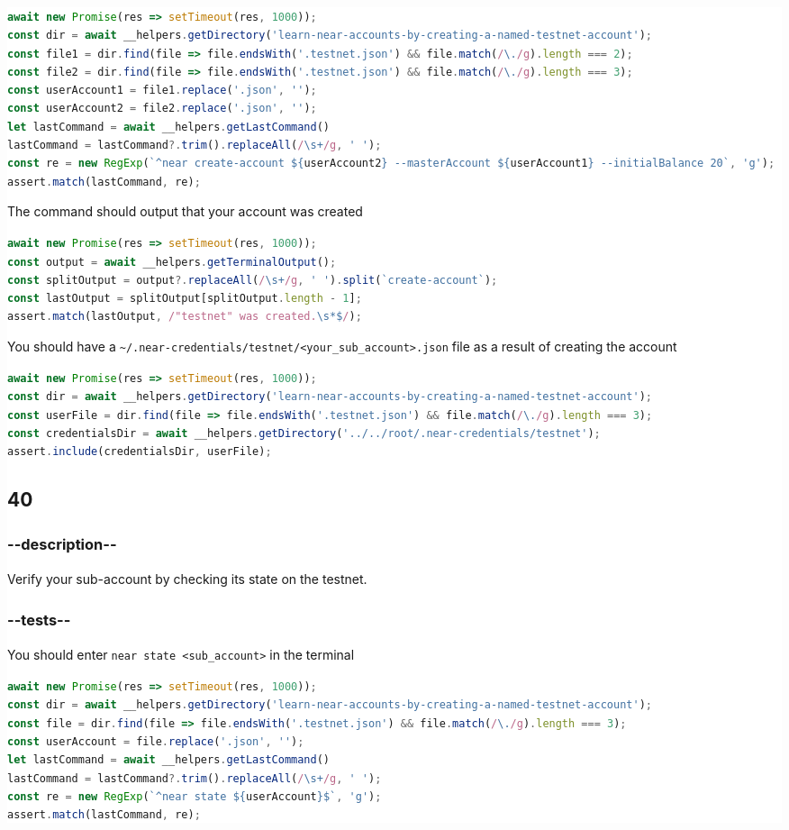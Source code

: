 ```js
await new Promise(res => setTimeout(res, 1000));
const dir = await __helpers.getDirectory('learn-near-accounts-by-creating-a-named-testnet-account');
const file1 = dir.find(file => file.endsWith('.testnet.json') && file.match(/\./g).length === 2);
const file2 = dir.find(file => file.endsWith('.testnet.json') && file.match(/\./g).length === 3);
const userAccount1 = file1.replace('.json', '');
const userAccount2 = file2.replace('.json', '');
let lastCommand = await __helpers.getLastCommand()
lastCommand = lastCommand?.trim().replaceAll(/\s+/g, ' ');
const re = new RegExp(`^near create-account ${userAccount2} --masterAccount ${userAccount1} --initialBalance 20`, 'g');
assert.match(lastCommand, re);
```

The command should output that your account was created

```js
await new Promise(res => setTimeout(res, 1000));
const output = await __helpers.getTerminalOutput();
const splitOutput = output?.replaceAll(/\s+/g, ' ').split(`create-account`);
const lastOutput = splitOutput[splitOutput.length - 1];
assert.match(lastOutput, /"testnet" was created.\s*$/);
```

You should have a `~/.near-credentials/testnet/<your_sub_account>.json` file as a result of creating the account

```js
await new Promise(res => setTimeout(res, 1000));
const dir = await __helpers.getDirectory('learn-near-accounts-by-creating-a-named-testnet-account');
const userFile = dir.find(file => file.endsWith('.testnet.json') && file.match(/\./g).length === 3);
const credentialsDir = await __helpers.getDirectory('../../root/.near-credentials/testnet');
assert.include(credentialsDir, userFile);
```

## 40

### --description--

Verify your sub-account by checking its state on the testnet.

### --tests--

You should enter `near state <sub_account>` in the terminal

```js
await new Promise(res => setTimeout(res, 1000));
const dir = await __helpers.getDirectory('learn-near-accounts-by-creating-a-named-testnet-account');
const file = dir.find(file => file.endsWith('.testnet.json') && file.match(/\./g).length === 3);
const userAccount = file.replace('.json', '');
let lastCommand = await __helpers.getLastCommand()
lastCommand = lastCommand?.trim().replaceAll(/\s+/g, ' ');
const re = new RegExp(`^near state ${userAccount}$`, 'g');
assert.match(lastCommand, re);
```
